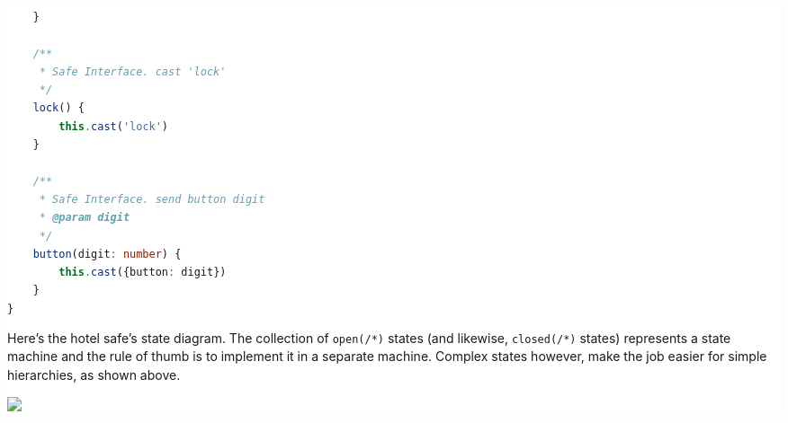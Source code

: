 ```ts
    }

    /**
     * Safe Interface. cast 'lock'
     */
    lock() {
        this.cast('lock')
    }

    /**
     * Safe Interface. send button digit
     * @param digit
     */
    button(digit: number) {
        this.cast({button: digit})
    }
}

```

Here’s the hotel safe’s state diagram. The collection of `open(/*)` states (and likewise, `closed(/*)` states) represents a state machine and the rule of thumb is to implement it in a separate machine. Complex states however, make the job easier for simple hierarchies, as shown above.

![](https://github.com/venkatperi/hotelsafe/blob/master/hotel_safe.svg)
